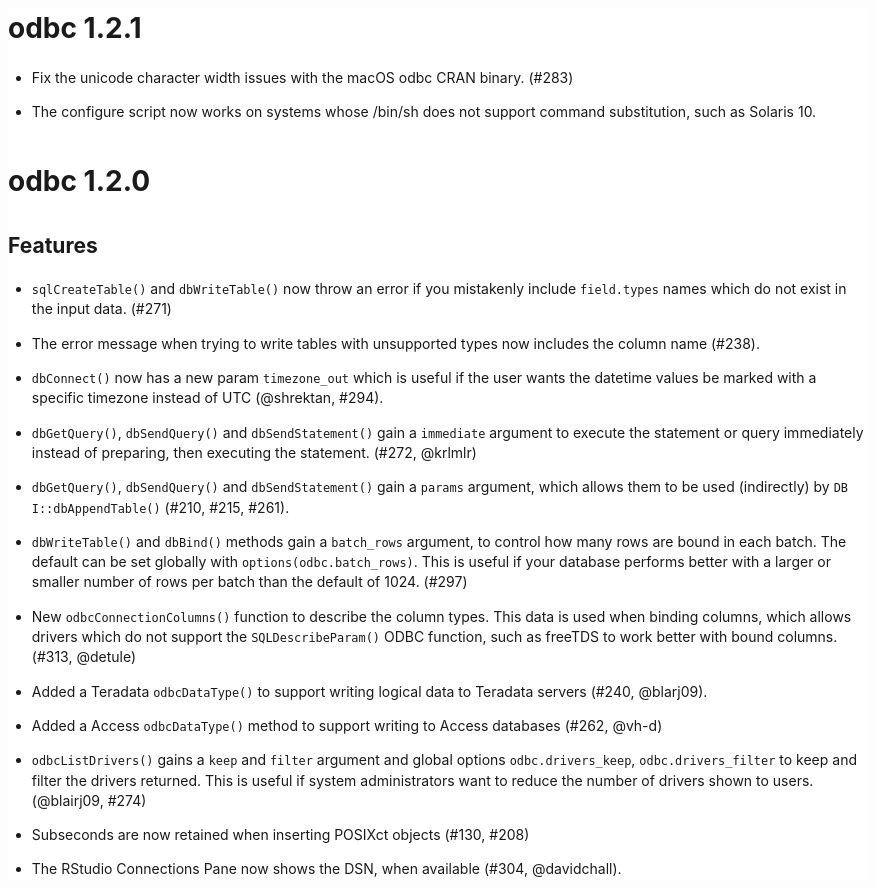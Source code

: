 # odbc 1.2.1

* Fix the unicode character width issues with the macOS odbc CRAN binary. (#283)

* The configure script now works on systems whose /bin/sh does not support
  command substitution, such as Solaris 10.

# odbc 1.2.0

## Features

* `sqlCreateTable()` and `dbWriteTable()` now throw an error if you mistakenly
  include `field.types` names which do not exist in the input data. (#271)

* The error message when trying to write tables with unsupported types now
  includes the column name (#238).

* `dbConnect()` now has a new param `timezone_out` which is useful if the user
  wants the datetime values be marked with a specific timezone instead of UTC
  (@shrektan, #294).

* `dbGetQuery()`, `dbSendQuery()` and `dbSendStatement()` gain a `immediate`
  argument to execute the statement or query immediately instead of preparing,
  then executing the statement. (#272, @krlmlr)

* `dbGetQuery()`, `dbSendQuery()` and `dbSendStatement()` gain a `params`
  argument, which allows them to be used (indirectly) by `DBI::dbAppendTable()`
  (#210, #215, #261).

* `dbWriteTable()` and `dbBind()` methods gain a `batch_rows` argument, to
  control how many rows are bound in each batch. The default can be set
  globally with `options(odbc.batch_rows)`. This is useful if your database
  performs better with a larger or smaller number of rows per batch than the
  default of 1024. (#297)

* New `odbcConnectionColumns()` function to describe the column types. This
  data is used when binding columns, which allows drivers which do not support
  the `SQLDescribeParam()` ODBC function, such as freeTDS to work better with
  bound columns. (#313, @detule)

* Added a Teradata `odbcDataType()` to support writing logical data to Teradata
  servers (#240, @blarj09).

* Added a Access `odbcDataType()` method to support writing to Access databases
  (#262, @vh-d)

* `odbcListDrivers()` gains a `keep` and `filter` argument and global options
  `odbc.drivers_keep`, `odbc.drivers_filter` to keep and filter the drivers
  returned. This is useful if system administrators want to reduce the number
  of drivers shown to users. (@blairj09, #274)

* Subseconds are now retained when inserting POSIXct objects (#130, #208)

* The RStudio Connections Pane now shows the DSN, when available (#304,
  @davidchall).
